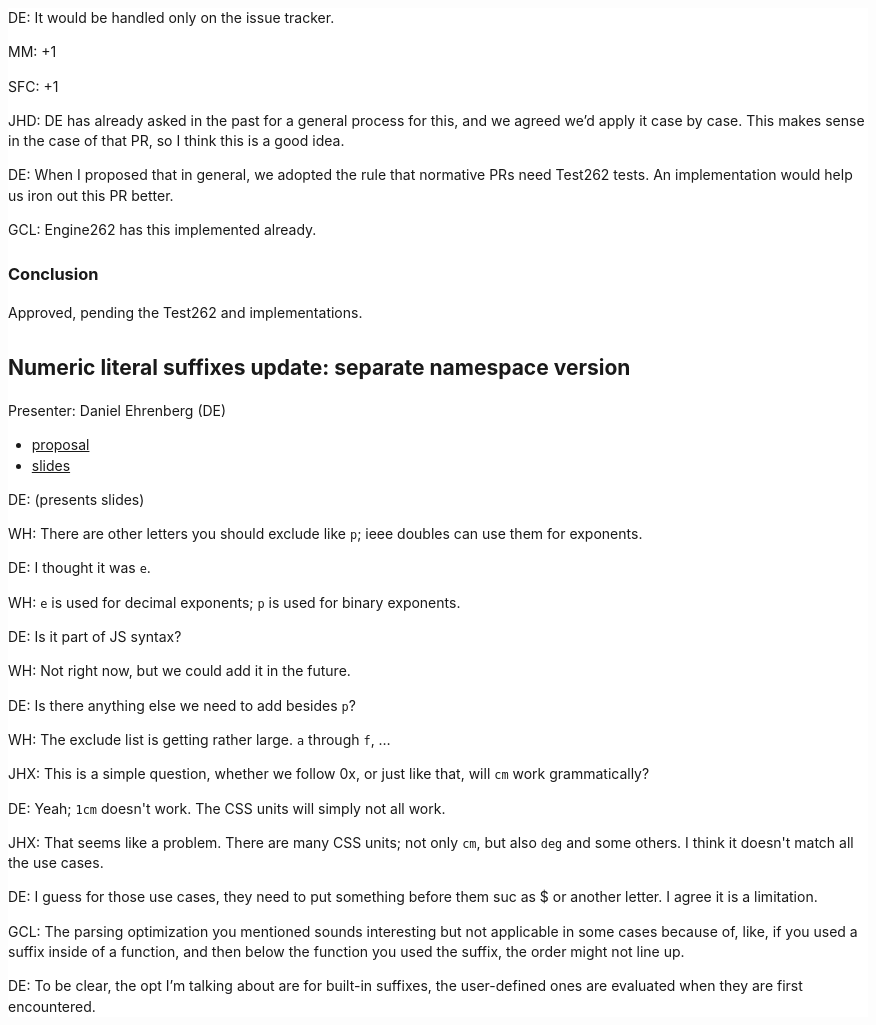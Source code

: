 DE: It would be handled only on the issue tracker.

MM: +1

SFC: +1

JHD: DE has already asked in the past for a general process for this, and we agreed we’d apply it case by case. This makes sense in the case of that PR, so I think this is a good idea.

DE: When I proposed that in general, we adopted the rule that normative PRs need Test262 tests. An implementation would help us iron out this PR better.

GCL: Engine262 has this implemented already.

### Conclusion

Approved, pending the Test262 and implementations.

## Numeric literal suffixes update: separate namespace version
Presenter: Daniel Ehrenberg (DE)

- [proposal](https://github.com/tc39/proposal-extended-numeric-literals)
- [slides](https://docs.google.com/presentation/d/1lD2NN0I3HFhTqFCtz7WTXEsbbxno4VqfUOUwZgrGHRs/edit#slide=id.p)

DE: (presents slides)

WH: There are other letters you should exclude like `p`; ieee doubles can use them for exponents.

DE: I thought it was `e`.

WH: `e` is used for decimal exponents; `p` is used for binary exponents.

DE: Is it part of JS syntax?

WH: Not right now, but we could add it in the future.

DE: Is there anything else we need to add besides `p`?

WH: The exclude list is getting rather large. `a` through `f`, …

JHX: This is a simple question, whether we follow 0x, or just like that, will `cm` work grammatically?

DE: Yeah; `1cm` doesn't work. The CSS units will simply not all work.

JHX: That seems like a problem. There are many CSS units; not only `cm`, but also `deg` and some others. I think it doesn't match all the use cases.

DE: I guess for those use cases, they need to put something before them suc as $ or another letter. I agree it is a limitation.

GCL: The parsing optimization you mentioned sounds interesting but not applicable in some cases because of, like, if you used a suffix inside of a function, and then below the function you used the suffix, the order might not line up.

DE: To be clear, the opt I’m talking about are for built-in suffixes, the user-defined ones are evaluated when they are first encountered.

